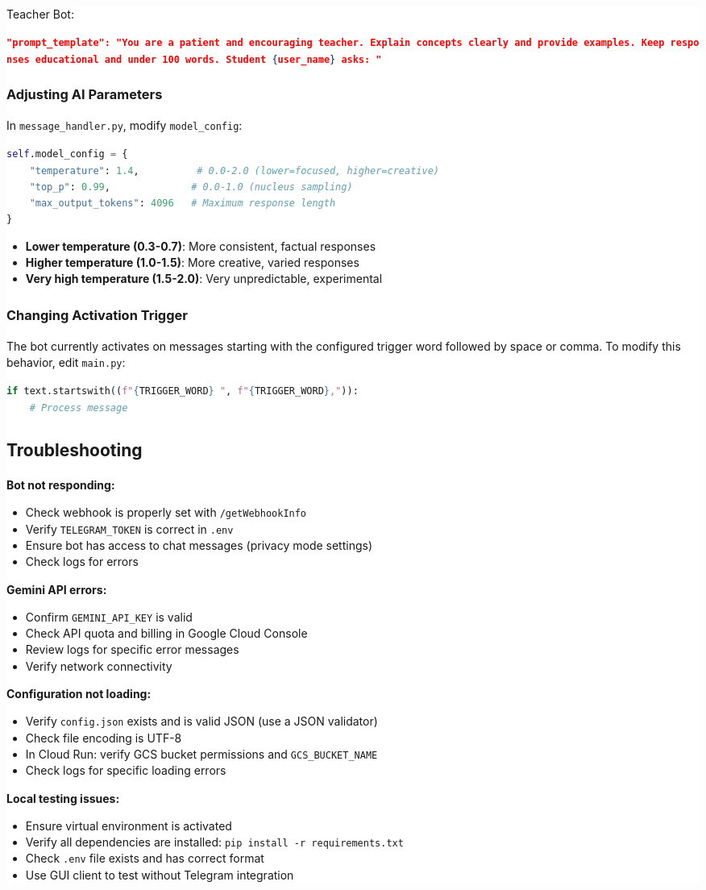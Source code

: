 Teacher Bot:
```json
"prompt_template": "You are a patient and encouraging teacher. Explain concepts clearly and provide examples. Keep responses educational and under 100 words. Student {user_name} asks: "
```

### Adjusting AI Parameters

In `message_handler.py`, modify `model_config`:

```python
self.model_config = {
    "temperature": 1.4,          # 0.0-2.0 (lower=focused, higher=creative)
    "top_p": 0.99,              # 0.0-1.0 (nucleus sampling)
    "max_output_tokens": 4096   # Maximum response length
}
```

- **Lower temperature (0.3-0.7)**: More consistent, factual responses
- **Higher temperature (1.0-1.5)**: More creative, varied responses
- **Very high temperature (1.5-2.0)**: Very unpredictable, experimental

### Changing Activation Trigger

The bot currently activates on messages starting with the configured trigger word followed by space or comma. To modify this behavior, edit `main.py`:

```python
if text.startswith((f"{TRIGGER_WORD} ", f"{TRIGGER_WORD},")):
    # Process message
```

## Troubleshooting

**Bot not responding:**
- Check webhook is properly set with `/getWebhookInfo`
- Verify `TELEGRAM_TOKEN` is correct in `.env`
- Ensure bot has access to chat messages (privacy mode settings)
- Check logs for errors

**Gemini API errors:**
- Confirm `GEMINI_API_KEY` is valid
- Check API quota and billing in Google Cloud Console
- Review logs for specific error messages
- Verify network connectivity

**Configuration not loading:**
- Verify `config.json` exists and is valid JSON (use a JSON validator)
- Check file encoding is UTF-8
- In Cloud Run: verify GCS bucket permissions and `GCS_BUCKET_NAME`
- Check logs for specific loading errors

**Local testing issues:**
- Ensure virtual environment is activated
- Verify all dependencies are installed: `pip install -r requirements.txt`
- Check `.env` file exists and has correct format
- Use GUI client to test without Telegram integration
